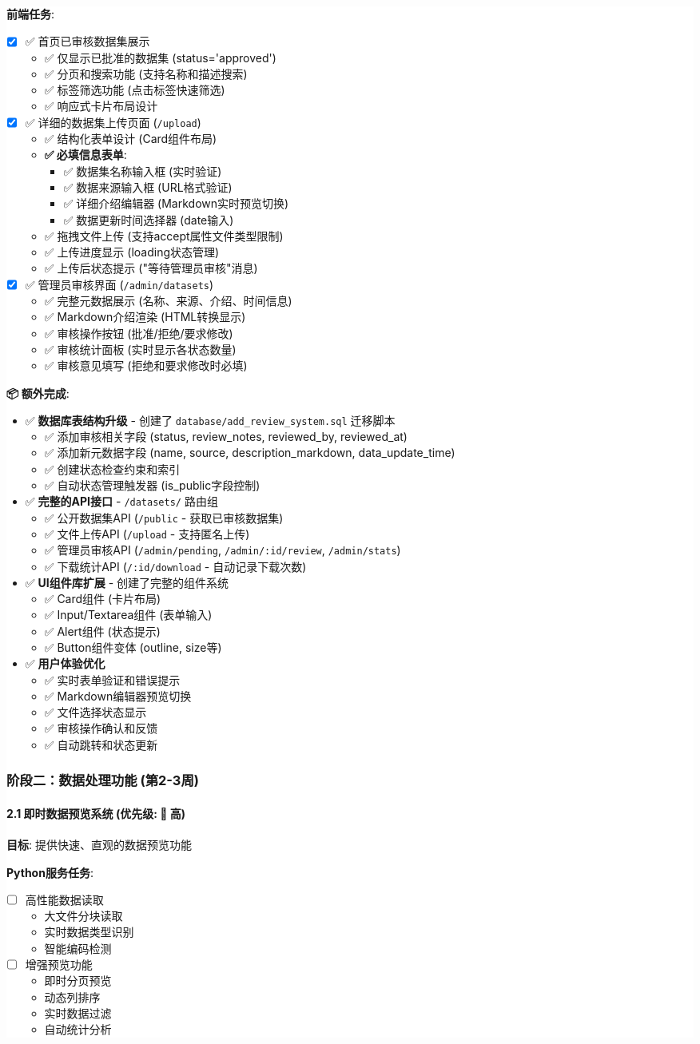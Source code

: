 **前端任务**:
- [x] ✅ 首页已审核数据集展示
  - ✅ 仅显示已批准的数据集 (status='approved')
  - ✅ 分页和搜索功能 (支持名称和描述搜索)
  - ✅ 标签筛选功能 (点击标签快速筛选)
  - ✅ 响应式卡片布局设计
- [x] ✅ 详细的数据集上传页面 (`/upload`)
  - ✅ 结构化表单设计 (Card组件布局)
  - **✅ 必填信息表单**:
    - ✅ 数据集名称输入框 (实时验证)
    - ✅ 数据来源输入框 (URL格式验证)
    - ✅ 详细介绍编辑器 (Markdown实时预览切换)
    - ✅ 数据更新时间选择器 (date输入)
  - ✅ 拖拽文件上传 (支持accept属性文件类型限制)
  - ✅ 上传进度显示 (loading状态管理)
  - ✅ 上传后状态提示 ("等待管理员审核"消息)
- [x] ✅ 管理员审核界面 (`/admin/datasets`)
  - ✅ 完整元数据展示 (名称、来源、介绍、时间信息)
  - ✅ Markdown介绍渲染 (HTML转换显示)
  - ✅ 审核操作按钮 (批准/拒绝/要求修改)
  - ✅ 审核统计面板 (实时显示各状态数量)
  - ✅ 审核意见填写 (拒绝和要求修改时必填)

**📦 额外完成**:
- ✅ **数据库表结构升级** - 创建了 `database/add_review_system.sql` 迁移脚本
  - ✅ 添加审核相关字段 (status, review_notes, reviewed_by, reviewed_at)
  - ✅ 添加新元数据字段 (name, source, description_markdown, data_update_time)
  - ✅ 创建状态检查约束和索引
  - ✅ 自动状态管理触发器 (is_public字段控制)
- ✅ **完整的API接口** - `/datasets/` 路由组
  - ✅ 公开数据集API (`/public` - 获取已审核数据集)
  - ✅ 文件上传API (`/upload` - 支持匿名上传)
  - ✅ 管理员审核API (`/admin/pending`, `/admin/:id/review`, `/admin/stats`)
  - ✅ 下载统计API (`/:id/download` - 自动记录下载次数)
- ✅ **UI组件库扩展** - 创建了完整的组件系统
  - ✅ Card组件 (卡片布局)
  - ✅ Input/Textarea组件 (表单输入)
  - ✅ Alert组件 (状态提示)
  - ✅ Button组件变体 (outline, size等)
- ✅ **用户体验优化**
  - ✅ 实时表单验证和错误提示
  - ✅ Markdown编辑器预览切换
  - ✅ 文件选择状态显示
  - ✅ 审核操作确认和反馈
  - ✅ 自动跳转和状态更新

### 阶段二：数据处理功能 (第2-3周)

#### 2.1 即时数据预览系统 (优先级: 🔴 高)
**目标**: 提供快速、直观的数据预览功能

**Python服务任务**:
- [ ] 高性能数据读取
  - 大文件分块读取
  - 实时数据类型识别
  - 智能编码检测
- [ ] 增强预览功能
  - 即时分页预览
  - 动态列排序
  - 实时数据过滤
  - 自动统计分析
